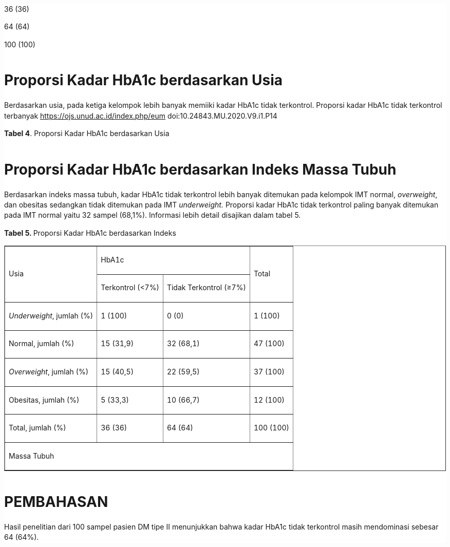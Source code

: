 <p><span class="font4">36 (36)</span></p></td><td style="vertical-align:middle;">
<p><span class="font4">64 (64)</span></p></td><td style="vertical-align:middle;">
<p><span class="font4">100 (100)</span></p></td></tr>
</table>
<h1><a name="bookmark10"></a><span class="font4" style="font-weight:bold;"><a name="bookmark11"></a>Proporsi Kadar HbA1c berdasarkan Usia</span></h1>
<p><span class="font4">Berdasarkan usia, pada ketiga kelompok lebih banyak memiiki kadar HbA1c tidak terkontrol. Proporsi kadar HbA1c tidak terkontrol terbanyak </span><a href="https://ojs.unud.ac.id/index.php/eum"><span class="font1">https://ojs.unud.ac.id/index.php/eum</span></a><span class="font1"> doi:10.24843.MU.2020.V9.i1.P14</span></p>
<p><span class="font4" style="font-weight:bold;">Tabel 4</span><span class="font4">. Proporsi Kadar HbA1c berdasarkan Usia</span></p>
<h1><a name="bookmark12"></a><span class="font4" style="font-weight:bold;"><a name="bookmark13"></a>Proporsi Kadar HbA1c berdasarkan Indeks Massa Tubuh</span></h1>
<p><span class="font4">Berdasarkan indeks massa tubuh, kadar HbA1c tidak terkontrol lebih banyak ditemukan pada kelompok IMT normal, </span><span class="font4" style="font-style:italic;">overweight</span><span class="font4">, dan obesitas sedangkan tidak ditemukan pada IMT </span><span class="font4" style="font-style:italic;">underweight. </span><span class="font4">Proporsi kadar HbA1c tidak terkontrol paling banyak ditemukan pada IMT normal yaitu 32 sampel (68,1%). Informasi lebih detail disajikan dalam tabel 5.</span></p>
<p><span class="font4" style="font-weight:bold;">Tabel 5. </span><span class="font4">Proporsi Kadar HbA1c berdasarkan Indeks</span></p>
<table border="1">
<tr><td rowspan="2" style="vertical-align:middle;">
<p><span class="font4">Usia</span></p></td><td colspan="2" style="vertical-align:middle;">
<p><span class="font4">HbA1c</span></p></td><td rowspan="2" style="vertical-align:middle;">
<p><span class="font4">Total</span></p></td></tr>
<tr><td style="vertical-align:middle;">
<p><span class="font4">Terkontrol (&lt;7%)</span></p></td><td style="vertical-align:bottom;">
<p><span class="font4">Tidak Terkontrol (≥7%)</span></p></td></tr>
<tr><td style="vertical-align:bottom;">
<p><span class="font4" style="font-style:italic;">Underweight</span><span class="font4">, jumlah (%)</span></p></td><td style="vertical-align:middle;">
<p><span class="font4">1 (100)</span></p></td><td style="vertical-align:middle;">
<p><span class="font4">0 (0)</span></p></td><td style="vertical-align:middle;">
<p><span class="font4">1 (100)</span></p></td></tr>
<tr><td style="vertical-align:bottom;">
<p><span class="font4">Normal, jumlah (%)</span></p></td><td style="vertical-align:middle;">
<p><span class="font4">15 (31,9)</span></p></td><td style="vertical-align:middle;">
<p><span class="font4">32 (68,1)</span></p></td><td style="vertical-align:middle;">
<p><span class="font4">47 (100)</span></p></td></tr>
<tr><td style="vertical-align:bottom;">
<p><span class="font4" style="font-style:italic;">Overweight</span><span class="font4">, jumlah (%)</span></p></td><td style="vertical-align:middle;">
<p><span class="font4">15 (40,5)</span></p></td><td style="vertical-align:middle;">
<p><span class="font4">22 (59,5)</span></p></td><td style="vertical-align:middle;">
<p><span class="font4">37 (100)</span></p></td></tr>
<tr><td style="vertical-align:middle;">
<p><span class="font4">Obesitas, jumlah (%)</span></p></td><td style="vertical-align:middle;">
<p><span class="font4">5 (33,3)</span></p></td><td style="vertical-align:middle;">
<p><span class="font4">10 (66,7)</span></p></td><td style="vertical-align:middle;">
<p><span class="font4">12 (100)</span></p></td></tr>
<tr><td style="vertical-align:top;">
<p><span class="font4">Total, jumlah (%)</span></p></td><td style="vertical-align:middle;">
<p><span class="font4">36 (36)</span></p></td><td style="vertical-align:middle;">
<p><span class="font4">64 (64)</span></p></td><td style="vertical-align:middle;">
<p><span class="font4">100 (100)</span></p></td></tr>
<tr><td colspan="4" style="vertical-align:bottom;">
<p><span class="font4">Massa Tubuh</span></p></td></tr>
</table>
<h1><a name="bookmark14"></a><span class="font4" style="font-weight:bold;"><a name="bookmark15"></a>PEMBAHASAN</span></h1>
<p><span class="font4">Hasil penelitian dari 100 sampel pasien DM tipe II menunjukkan bahwa kadar HbA1c tidak terkontrol masih mendominasi sebesar 64 (64%).</span></p>